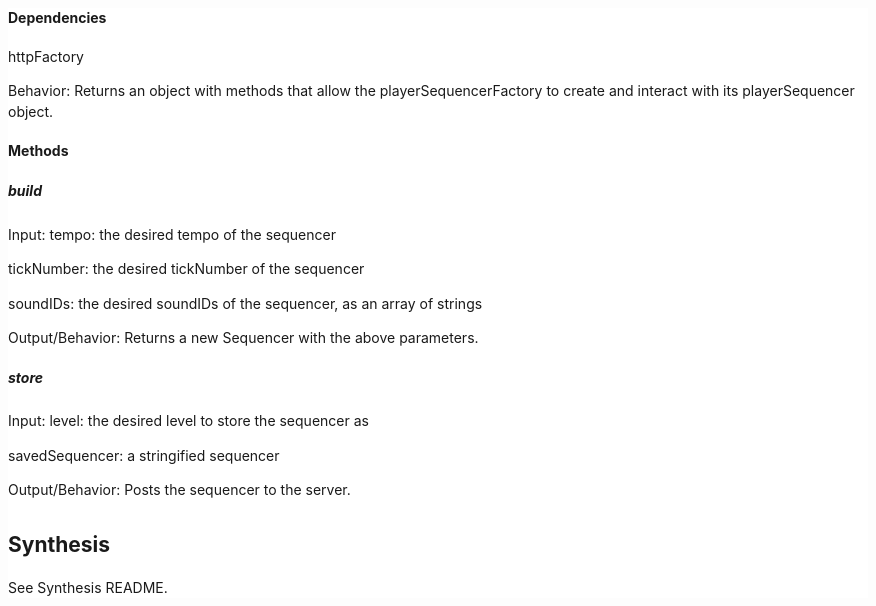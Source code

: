#### Dependencies

httpFactory

Behavior: Returns an object with methods that allow the playerSequencerFactory to create and interact with its playerSequencer object.

#### Methods

##### build

Input: tempo: the desired tempo of the sequencer

tickNumber: the desired tickNumber of the sequencer

soundIDs: the desired soundIDs of the sequencer, as an array of strings

Output/Behavior: Returns a new Sequencer with the above parameters.

##### store

Input: level: the desired level to store the sequencer as

savedSequencer: a stringified sequencer

Output/Behavior: Posts the sequencer to the server.

Synthesis
---------

See Synthesis README.

